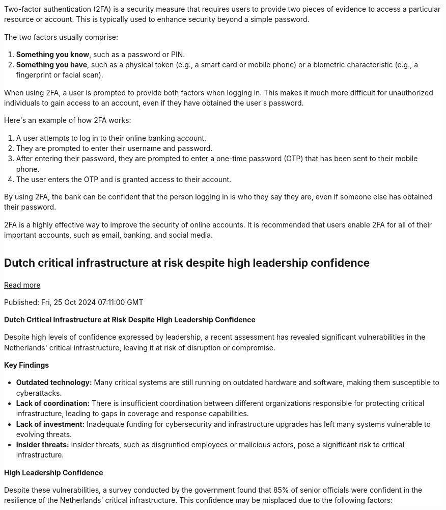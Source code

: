 Two-factor authentication (2FA) is a security measure that requires users to provide two pieces of evidence to access a particular resource or account. This is typically used to enhance security beyond a simple password.

The two factors usually comprise:

1. **Something you know**, such as a password or PIN.
2. **Something you have**, such as a physical token (e.g., a smart card or mobile phone) or a biometric characteristic (e.g., a fingerprint or facial scan).

When using 2FA, a user is prompted to provide both factors when logging in. This makes it much more difficult for unauthorized individuals to gain access to an account, even if they have obtained the user's password.

Here's an example of how 2FA works:

1. A user attempts to log in to their online banking account.
2. They are prompted to enter their username and password.
3. After entering their password, they are prompted to enter a one-time password (OTP) that has been sent to their mobile phone.
4. The user enters the OTP and is granted access to their account.

By using 2FA, the bank can be confident that the person logging in is who they say they are, even if someone else has obtained their password.

2FA is a highly effective way to improve the security of online accounts. It is recommended that users enable 2FA for all of their important accounts, such as email, banking, and social media.

## Dutch critical infrastructure at risk despite high leadership confidence
[Read more](https://www.computerweekly.com/news/366614420/Dutch-critical-infrastructure-at-risk-despite-high-leadership-confidence)

Published: Fri, 25 Oct 2024 07:11:00 GMT

**Dutch Critical Infrastructure at Risk Despite High Leadership Confidence**

Despite high levels of confidence expressed by leadership, a recent assessment has revealed significant vulnerabilities in the Netherlands' critical infrastructure, leaving it at risk of disruption or compromise.

**Key Findings**

* **Outdated technology:** Many critical systems are still running on outdated hardware and software, making them susceptible to cyberattacks.
* **Lack of coordination:** There is insufficient coordination between different organizations responsible for protecting critical infrastructure, leading to gaps in coverage and response capabilities.
* **Lack of investment:** Inadequate funding for cybersecurity and infrastructure upgrades has left many systems vulnerable to evolving threats.
* **Insider threats:** Insider threats, such as disgruntled employees or malicious actors, pose a significant risk to critical infrastructure.

**High Leadership Confidence**

Despite these vulnerabilities, a survey conducted by the government found that 85% of senior officials were confident in the resilience of the Netherlands' critical infrastructure. This confidence may be misplaced due to the following factors:
